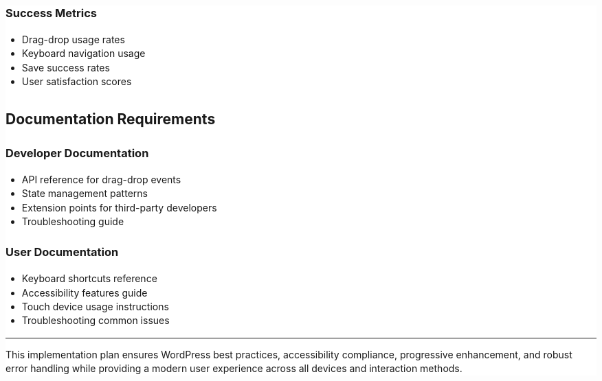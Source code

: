 ### Success Metrics
- Drag-drop usage rates
- Keyboard navigation usage
- Save success rates
- User satisfaction scores

## Documentation Requirements

### Developer Documentation
- API reference for drag-drop events
- State management patterns
- Extension points for third-party developers
- Troubleshooting guide

### User Documentation
- Keyboard shortcuts reference
- Accessibility features guide
- Touch device usage instructions
- Troubleshooting common issues

---

This implementation plan ensures WordPress best practices, accessibility compliance, progressive enhancement, and robust error handling while providing a modern user experience across all devices and interaction methods.
